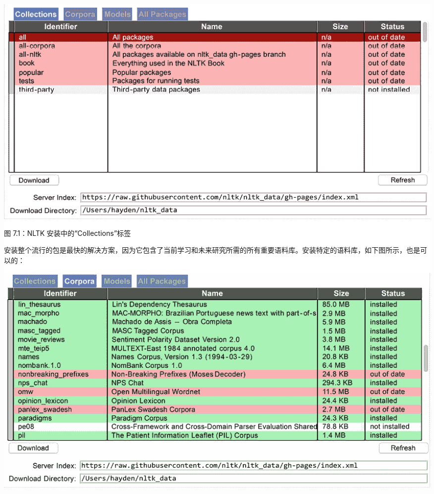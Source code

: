 ![A screenshot of a computer  Description automatically generated with medium confidence](img/B21047_07_01.png)

图 7.1：NLTK 安装中的“Collections”标签

安装整个流行的包是最快的解决方案，因为它包含了当前学习和未来研究所需的所有重要语料库。安装特定的语料库，如下图所示，也是可以的：

![A screenshot of a computer  Description automatically generated with medium confidence](img/B21047_07_02.png)
